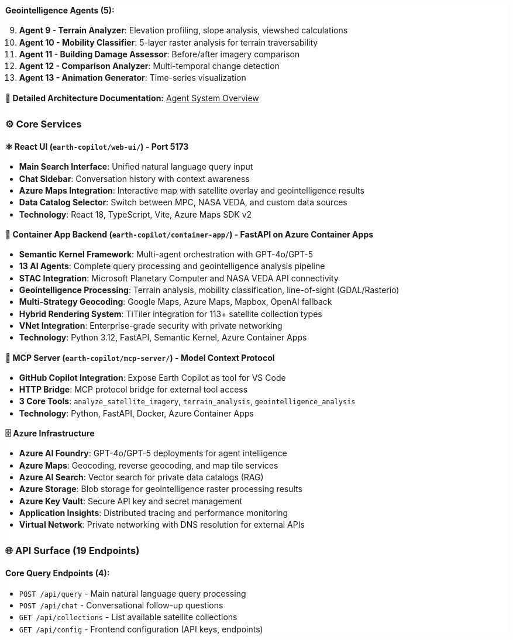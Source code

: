 **Geointelligence Agents (5):**

9. **Agent 9 - Terrain Analyzer**: Elevation profiling, slope analysis, viewshed calculations
10. **Agent 10 - Mobility Classifier**: 5-layer raster analysis for terrain traversability
11. **Agent 11 - Building Damage Assessor**: Before/after imagery comparison
12. **Agent 12 - Comparison Analyzer**: Multi-temporal change detection
13. **Agent 13 - Animation Generator**: Time-series visualization

**📖 Detailed Architecture Documentation:** [Agent System Overview](documentation/architecture/agent_system_overview.md)

### ⚙️ Core Services

**⚛️ React UI (`earth-copilot/web-ui/`) - Port 5173**
- **Main Search Interface**: Unified natural language query input
- **Chat Sidebar**: Conversation history with context awareness
- **Azure Maps Integration**: Interactive map with satellite overlay and geointelligence results
- **Data Catalog Selector**: Switch between MPC, NASA VEDA, and custom data sources
- **Technology**: React 18, TypeScript, Vite, Azure Maps SDK v2

**🐳 Container App Backend (`earth-copilot/container-app/`) - FastAPI on Azure Container Apps**
- **Semantic Kernel Framework**: Multi-agent orchestration with GPT-4o/GPT-5
- **13 AI Agents**: Complete query processing and geointelligence analysis pipeline
- **STAC Integration**: Microsoft Planetary Computer and NASA VEDA API connectivity
- **Geointelligence Processing**: Terrain analysis, mobility classification, line-of-sight (GDAL/Rasterio)
- **Multi-Strategy Geocoding**: Google Maps, Azure Maps, Mapbox, OpenAI fallback
- **Hybrid Rendering System**: TiTiler integration for 113+ satellite collection types
- **VNet Integration**: Enterprise-grade security with private networking
- **Technology**: Python 3.12, FastAPI, Semantic Kernel, Azure Container Apps

**🤖 MCP Server (`earth-copilot/mcp-server/`) - Model Context Protocol**
- **GitHub Copilot Integration**: Expose Earth Copilot as tool for VS Code
- **HTTP Bridge**: MCP protocol bridge for external tool access
- **3 Core Tools**: `analyze_satellite_imagery`, `terrain_analysis`, `geointelligence_analysis`
- **Technology**: Python, FastAPI, Docker, Azure Container Apps

**🗄️ Azure Infrastructure**
- **Azure AI Foundry**: GPT-4o/GPT-5 deployments for agent intelligence
- **Azure Maps**: Geocoding, reverse geocoding, and map tile services
- **Azure AI Search**: Vector search for private data catalogs (RAG)
- **Azure Storage**: Blob storage for geointelligence raster processing results
- **Azure Key Vault**: Secure API key and secret management
- **Application Insights**: Distributed tracing and performance monitoring
- **Virtual Network**: Private networking with DNS resolution for external APIs

### 🌐 API Surface (19 Endpoints)

**Core Query Endpoints (4):**
- `POST /api/query` - Main natural language query processing
- `POST /api/chat` - Conversational follow-up questions
- `GET /api/collections` - List available satellite collections
- `GET /api/config` - Frontend configuration (API keys, endpoints)
